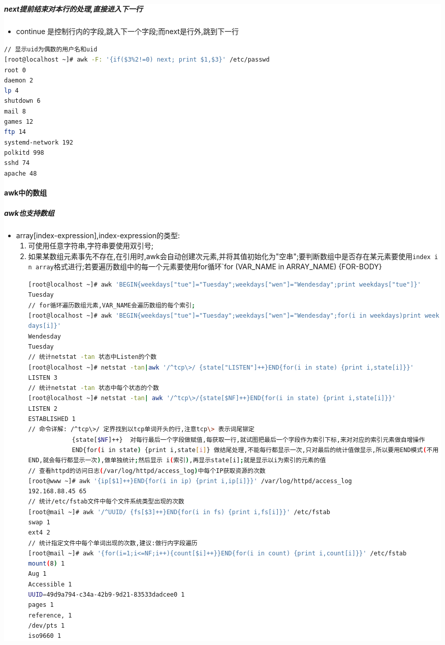 ##### next提前结束对本行的处理,直接进入下一行
- continue 是控制行内的字段,跳入下一个字段;而next是行外,跳到下一行
```bash
// 显示uid为偶数的用户名和uid
[root@localhost ~]# awk -F: '{if($3%2!=0) next; print $1,$3}' /etc/passwd
root 0
daemon 2
lp 4
shutdown 6
mail 8
games 12
ftp 14
systemd-network 192
polkitd 998
sshd 74
apache 48
```
#### awk中的数组
##### awk也支持数组
- array[index-expression],index-expression的类型:
    1. 可使用任意字符串,字符串要使用双引号;
    2. 如果某数组元素事先不存在,在引用时,awk会自动创建次元素,并将其值初始化为"空串";要判断数组中是否存在某元素要使用`index in array`格式进行;若要遍历数组中的每一个元素要使用for循环`for (VAR_NAME in ARRAY_NAME) {FOR-BODY}
        ```bash
        [root@localhost ~]# awk 'BEGIN{weekdays["tue"]="Tuesday";weekdays["wen"]="Wendesday";print weekdays["tue"]}'
        Tuesday
        // for循环遍历数组元素,VAR_NAME会遍历数组的每个索引;
        [root@localhost ~]# awk 'BEGIN{weekdays["tue"]="Tuesday";weekdays["wen"]="Wendesday";for(i in weekdays)print weekdays[i]}'
        Wendesday
        Tuesday
        // 统计netstat -tan 状态中Listen的个数
        [root@localhost ~]# netstat -tan|awk '/^tcp\>/ {state["LISTEN"]++}END{for(i in state) {print i,state[i]}}'
        LISTEN 3
        // 统计netstat -tan 状态中每个状态的个数
        [root@localhost ~]# netstat -tan| awk '/^tcp\>/{state[$NF]++}END{for(i in state) {print i,state[i]}}'
        LISTEN 2
        ESTABLISHED 1
        // 命令详解: /^tcp\>/ 定界找到以tcp单词开头的行,注意tcp\> 表示词尾铆定
                    {state[$NF]++}  对每行最后一个字段做赋值,每获取一行,就试图把最后一个字段作为索引下标,来对对应的索引元素做自增操作
                    END{for(i in state) {print i,state[i]} 做结尾处理,不能每行都显示一次,只对最后的统计值做显示,所以要用END模式(不用END,就会每行都显示一次),做单独统计;然后显示 i(索引),再显示state[i];就是显示以i为索引的元素的值
        // 查看httpd的访问日志(/var/log/httpd/access_log)中每个IP获取资源的次数
        [root@www ~]# awk '{ip[$1]++}END{for(i in ip) {print i,ip[i]}}' /var/log/httpd/access_log
        192.168.88.45 65
        // 统计/etc/fstab文件中每个文件系统类型出现的次数
        [root@mail ~]# awk '/^UUID/ {fs[$3]++}END{for(i in fs) {print i,fs[i]}}' /etc/fstab
        swap 1
        ext4 2
        // 统计指定文件中每个单词出现的次数,建议:做行内字段遍历
        [root@mail ~]# awk '{for(i=1;i<=NF;i++){count[$i]++}}END{for(i in count) {print i,count[i]}}' /etc/fstab
        mount(8) 1
        Aug 1
        Accessible 1
        UUID=49d9a794-c34a-42b9-9d21-83533dadcee0 1
        pages 1
        reference, 1
        /dev/pts 1
        iso9660 1